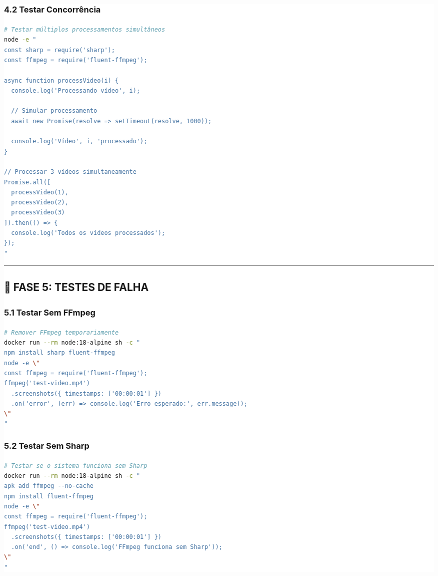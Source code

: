 ### **4.2 Testar Concorrência**
```bash
# Testar múltiplos processamentos simultâneos
node -e "
const sharp = require('sharp');
const ffmpeg = require('fluent-ffmpeg');

async function processVideo(i) {
  console.log('Processando vídeo', i);

  // Simular processamento
  await new Promise(resolve => setTimeout(resolve, 1000));

  console.log('Vídeo', i, 'processado');
}

// Processar 3 vídeos simultaneamente
Promise.all([
  processVideo(1),
  processVideo(2),
  processVideo(3)
]).then(() => {
  console.log('Todos os vídeos processados');
});
"
```

---

## 🚨 **FASE 5: TESTES DE FALHA**

### **5.1 Testar Sem FFmpeg**
```bash
# Remover FFmpeg temporariamente
docker run --rm node:18-alpine sh -c "
npm install sharp fluent-ffmpeg
node -e \"
const ffmpeg = require('fluent-ffmpeg');
ffmpeg('test-video.mp4')
  .screenshots({ timestamps: ['00:00:01'] })
  .on('error', (err) => console.log('Erro esperado:', err.message));
\"
"
```

### **5.2 Testar Sem Sharp**
```bash
# Testar se o sistema funciona sem Sharp
docker run --rm node:18-alpine sh -c "
apk add ffmpeg --no-cache
npm install fluent-ffmpeg
node -e \"
const ffmpeg = require('fluent-ffmpeg');
ffmpeg('test-video.mp4')
  .screenshots({ timestamps: ['00:00:01'] })
  .on('end', () => console.log('FFmpeg funciona sem Sharp'));
\"
"
```
